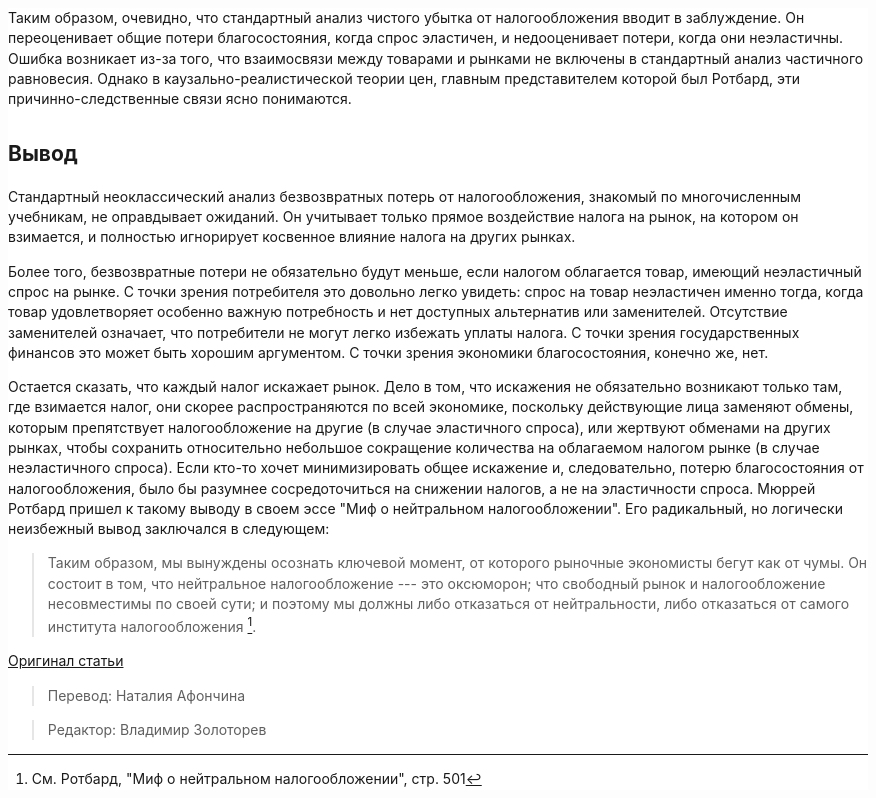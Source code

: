 Таким образом, очевидно, что стандартный анализ чистого убытка от налогообложения вводит в заблуждение. Он переоценивает общие потери благосостояния, когда спрос эластичен, и недооценивает потери, когда они неэластичны. Ошибка возникает из-за того, что взаимосвязи между товарами и рынками не включены в стандартный анализ частичного равновесия. Однако в каузально-реалистической теории цен, главным представителем которой был Ротбард, эти причинно-следственные связи ясно понимаются.

## Вывод

Стандартный неоклассический анализ безвозвратных потерь от налогообложения, знакомый по многочисленным учебникам, не оправдывает ожиданий. Он учитывает только прямое воздействие налога на рынок, на котором он взимается, и полностью игнорирует косвенное влияние налога на других рынках.

Более того, безвозвратные потери не обязательно будут меньше, если налогом облагается товар, имеющий неэластичный спрос на рынке. С точки зрения потребителя это довольно легко увидеть: спрос на товар неэластичен именно тогда, когда товар удовлетворяет особенно важную потребность и нет доступных альтернатив или заменителей. Отсутствие заменителей означает, что потребители не могут легко избежать уплаты налога. С точки зрения государственных финансов это может быть хорошим аргументом. С точки зрения экономики благосостояния, конечно же, нет.

Остается сказать, что каждый налог искажает рынок. Дело в том, что искажения не обязательно возникают только там, где взимается налог, они скорее распространяются по всей экономике, поскольку действующие лица заменяют обмены, которым препятствует налогообложение на другие (в случае эластичного спроса), или жертвуют обменами на других рынках, чтобы сохранить относительно небольшое сокращение количества на облагаемом налогом рынке (в случае неэластичного спроса). Если кто-то хочет минимизировать общее искажение и, следовательно, потерю благосостояния от налогообложения, было бы разумнее сосредоточиться на снижении налогов, а не на эластичности спроса. Мюррей Ротбард пришел к такому выводу в своем эссе "Миф о нейтральном налогообложении". Его радикальный, но логически неизбежный вывод заключался в следующем:

> Таким образом, мы вынуждены осознать ключевой момент, от которого рыночные экономисты бегут как от чумы. Он состоит в том, что нейтральное налогообложение --- это оксюморон; что свободный рынок и налогообложение несовместимы по своей сути; и поэтому мы должны либо отказаться от нейтральности, либо отказаться от самого института налогообложения [^6].

[^1]: См., _Man, Economy, and State_, chap. 12; and _Power and Market_, chap. 4, in Murray N. Rothbard, _Man, Economy, and State with Power and Market_, 2d scholar’s ed. (Auburn, AL: Ludwig von Mises Institute, 2009); and Murray N. Rothbard, “The Myth of Neutral Taxation,” “The Myth of Tax ‘Reform,’” “The Consumption Tax: A Critique,” “The Case against the Flat Tax,” “The Uneasy Case for Degressive Taxation: A Critique of Blum and Kalven,” “The Single Tax: Economic and Moral Implications,” “The Value-Added Tax Is Not the Answer,” and “A Reply to Georgist Criticisms,” in _Economic Controversies_ (Auburn, AL: Ludwig von Mises Institute, 2011), chaps. 24–31, для понимания вклада Ротбарда в анализ налогообложения.
[^2]: Для более подробного анализа см. наш рабочий документ "Причинно-реалистический анализ безвозвратных потерь от налогообложения", который будет представлен на [австрийской конференции экономических исследований 19–20 марта этого года.](https://mises.org/events/austrian-economics-research-conference-2021)
[^3]: Эластичность предложения имеет такой же эффект. Чем она выше, тем больше безвозвратные потери.
[^4]: Они также могут сократить свои денежные средства, но это будет в лучшем случае краткосрочным решением, поскольку люди не могут использовать свои денежные средства на неопределенный срок.
[^5]: Murray Rothbard, “Toward a Reconstruction of Utility and Welfare Economics,” in _The Logic of Action_, vol. 1, (London: Edward Elgar, 1997), pp. 211–54.
[^6]: См. Ротбард, "Миф о нейтральном налогообложении", стр. 501

[Оригинал статьи](https://mises.org/wire/taxation-through-rothbardian-lens)

> Перевод: Наталия Афончина

> Редактор: Владимир Золоторев
